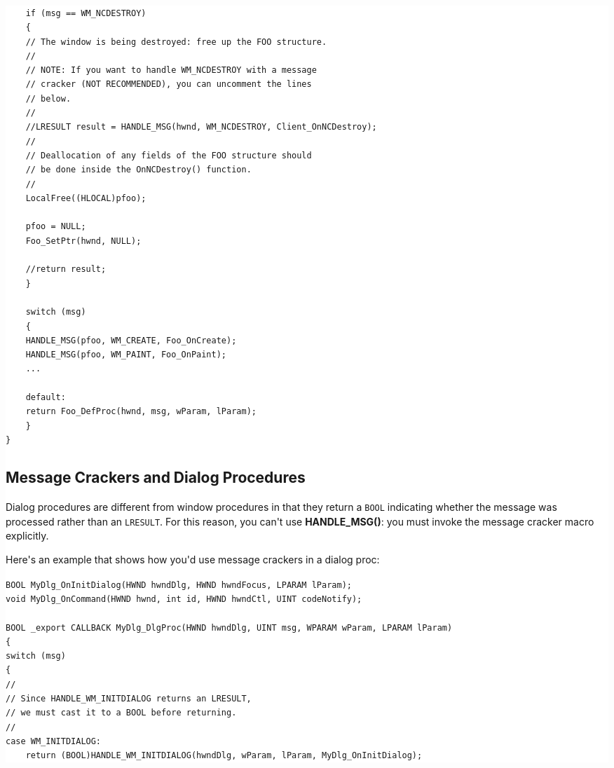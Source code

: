 ```
    if (msg == WM_NCDESTROY)
    {
	// The window is being destroyed: free up the FOO structure.
	//
	// NOTE: If you want to handle WM_NCDESTROY with a message
	// cracker (NOT RECOMMENDED), you can uncomment the lines
	// below.
	//
	//LRESULT result = HANDLE_MSG(hwnd, WM_NCDESTROY, Client_OnNCDestroy);
	//
	// Deallocation of any fields of the FOO structure should
	// be done inside the OnNCDestroy() function.
	//
	LocalFree((HLOCAL)pfoo);

	pfoo = NULL;
	Foo_SetPtr(hwnd, NULL);

	//return result;
    }

    switch (msg)
    {
	HANDLE_MSG(pfoo, WM_CREATE, Foo_OnCreate);
	HANDLE_MSG(pfoo, WM_PAINT, Foo_OnPaint);
	...

    default:
	return Foo_DefProc(hwnd, msg, wParam, lParam);
    }
}
```

Message Crackers and Dialog Procedures
--------------------------------------

Dialog procedures are different from window procedures in that they return a
`BOOL` indicating whether the message was processed rather than an `LRESULT`. For
this reason, you can't use **HANDLE_MSG()**: you must invoke the message cracker
macro explicitly.

Here's an example that shows how you'd use message crackers in a dialog proc:

    BOOL MyDlg_OnInitDialog(HWND hwndDlg, HWND hwndFocus, LPARAM lParam);
    void MyDlg_OnCommand(HWND hwnd, int id, HWND hwndCtl, UINT codeNotify);

    BOOL _export CALLBACK MyDlg_DlgProc(HWND hwndDlg, UINT msg, WPARAM wParam, LPARAM lParam)
    {
	switch (msg)
	{
	//
	// Since HANDLE_WM_INITDIALOG returns an LRESULT,
	// we must cast it to a BOOL before returning.
	//
	case WM_INITDIALOG:
	    return (BOOL)HANDLE_WM_INITDIALOG(hwndDlg, wParam, lParam, MyDlg_OnInitDialog);
